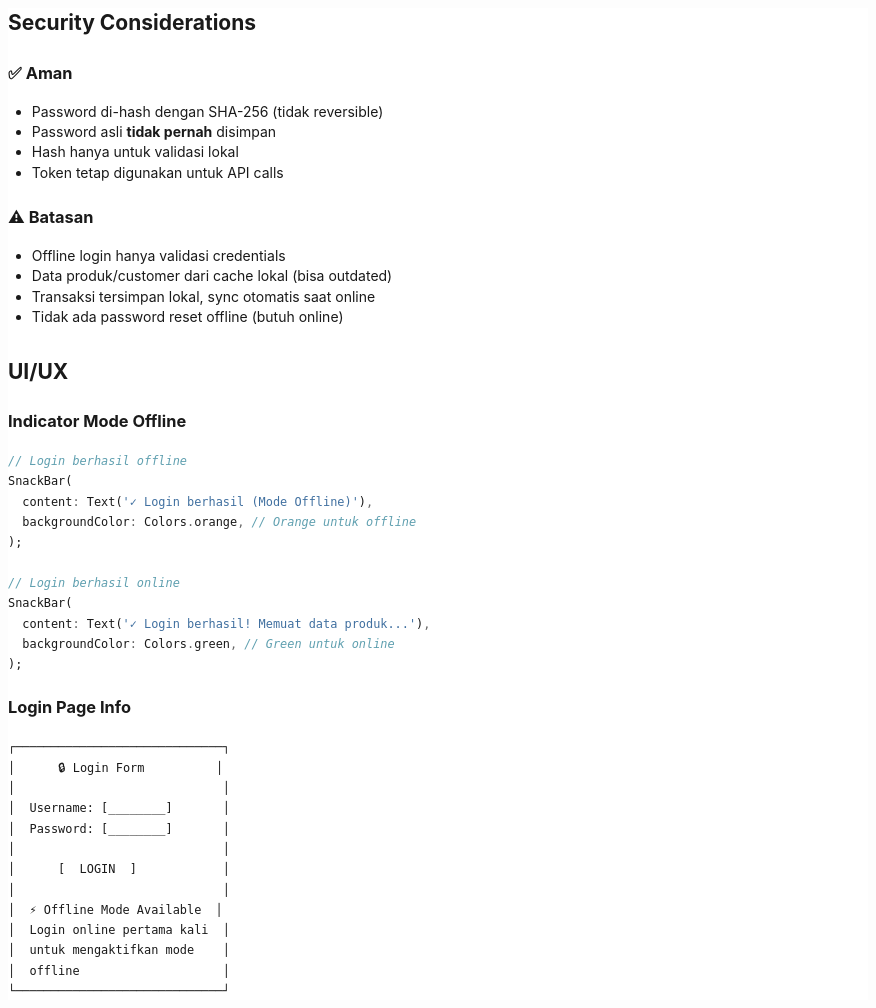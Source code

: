 ## Security Considerations

### ✅ Aman

- Password di-hash dengan SHA-256 (tidak reversible)
- Password asli **tidak pernah** disimpan
- Hash hanya untuk validasi lokal
- Token tetap digunakan untuk API calls

### ⚠️ Batasan

- Offline login hanya validasi credentials
- Data produk/customer dari cache lokal (bisa outdated)
- Transaksi tersimpan lokal, sync otomatis saat online
- Tidak ada password reset offline (butuh online)

## UI/UX

### Indicator Mode Offline

```dart
// Login berhasil offline
SnackBar(
  content: Text('✓ Login berhasil (Mode Offline)'),
  backgroundColor: Colors.orange, // Orange untuk offline
);

// Login berhasil online
SnackBar(
  content: Text('✓ Login berhasil! Memuat data produk...'),
  backgroundColor: Colors.green, // Green untuk online
);
```

### Login Page Info

```
┌─────────────────────────────┐
│      🔒 Login Form          │
│                             │
│  Username: [________]       │
│  Password: [________]       │
│                             │
│      [  LOGIN  ]            │
│                             │
│  ⚡ Offline Mode Available  │
│  Login online pertama kali  │
│  untuk mengaktifkan mode    │
│  offline                    │
└─────────────────────────────┘
```
